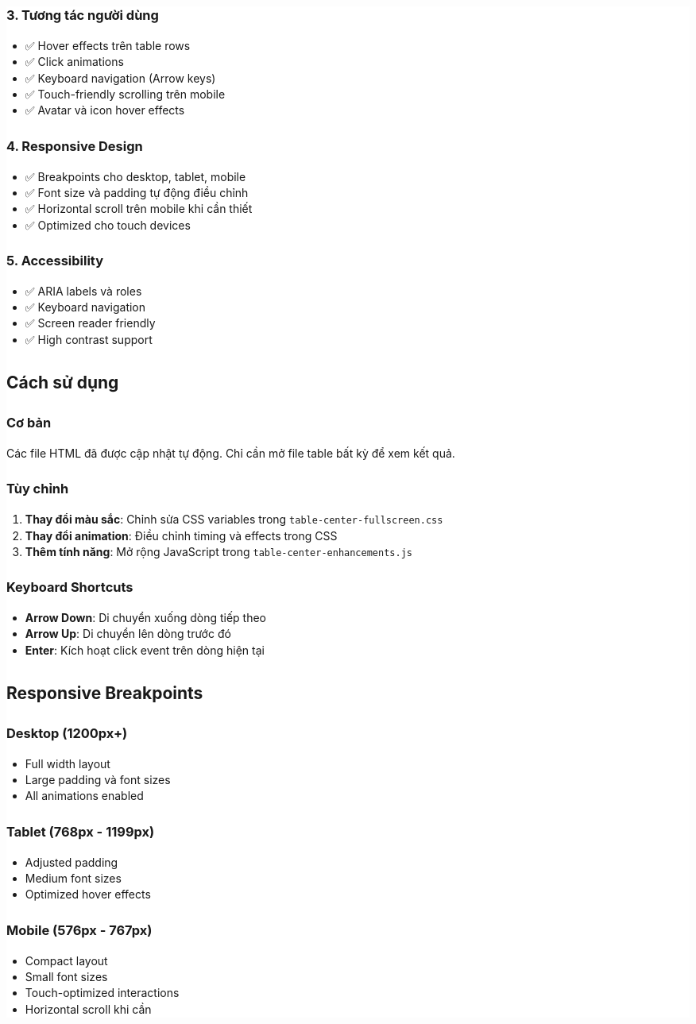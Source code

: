### 3. Tương tác người dùng
- ✅ Hover effects trên table rows
- ✅ Click animations
- ✅ Keyboard navigation (Arrow keys)
- ✅ Touch-friendly scrolling trên mobile
- ✅ Avatar và icon hover effects

### 4. Responsive Design
- ✅ Breakpoints cho desktop, tablet, mobile
- ✅ Font size và padding tự động điều chỉnh
- ✅ Horizontal scroll trên mobile khi cần thiết
- ✅ Optimized cho touch devices

### 5. Accessibility
- ✅ ARIA labels và roles
- ✅ Keyboard navigation
- ✅ Screen reader friendly
- ✅ High contrast support

## Cách sử dụng

### Cơ bản
Các file HTML đã được cập nhật tự động. Chỉ cần mở file table bất kỳ để xem kết quả.

### Tùy chỉnh
1. **Thay đổi màu sắc**: Chỉnh sửa CSS variables trong `table-center-fullscreen.css`
2. **Thay đổi animation**: Điều chỉnh timing và effects trong CSS
3. **Thêm tính năng**: Mở rộng JavaScript trong `table-center-enhancements.js`

### Keyboard Shortcuts
- **Arrow Down**: Di chuyển xuống dòng tiếp theo
- **Arrow Up**: Di chuyển lên dòng trước đó
- **Enter**: Kích hoạt click event trên dòng hiện tại

## Responsive Breakpoints

### Desktop (1200px+)
- Full width layout
- Large padding và font sizes
- All animations enabled

### Tablet (768px - 1199px)
- Adjusted padding
- Medium font sizes
- Optimized hover effects

### Mobile (576px - 767px)
- Compact layout
- Small font sizes
- Touch-optimized interactions
- Horizontal scroll khi cần
